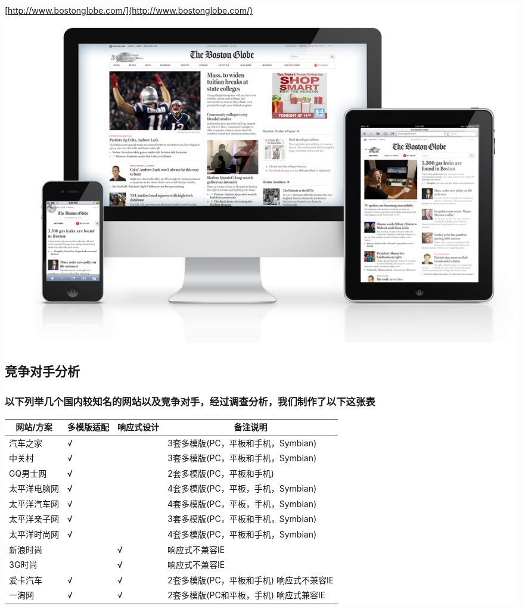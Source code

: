 [http://www.bostonglobe.com/](http://www.bostonglobe.com/)<br />
![bostonglobe](img/picC.jpg)


## 竞争对手分析

### 以下列举几个国内较知名的网站以及竞争对手，经过调查分析，我们制作了以下这张表

| 网站/方案 | 多模版适配 | 响应式设计 | 备注说明 |
| ---- | ---- | ---- | ---- |
| 汽车之家 | &radic; |  | 3套多模版(PC，平板和手机，Symbian) |
| 中关村 | &radic; |  | 3套多模版(PC，平板和手机，Symbian) |
| GQ男士网 | &radic; |  | 2套多模版(PC，平板和手机) |
| 太平洋电脑网 | &radic; |  | 4套多模版(PC，平板，手机，Symbian) |
| 太平洋汽车网 | &radic; |  | 4套多模版(PC，平板，手机，Symbian) |
| 太平洋亲子网 | &radic; |  | 3套多模版(PC，平板和手机，Symbian) |
| 太平洋时尚网 | &radic; |  | 4套多模版(PC，平板和手机，Symbian) |
| 新浪时尚 |  | &radic; | 响应式不兼容IE |
| 3G时尚 |  | &radic; | 响应式不兼容IE |
| 爱卡汽车 | &radic; | &radic; | 2套多模版(PC，平板和手机) 响应式不兼容IE |
| 一淘网 | &radic; | &radic; | 2套多模版(PC和平板，手机) 响应式兼容IE |
